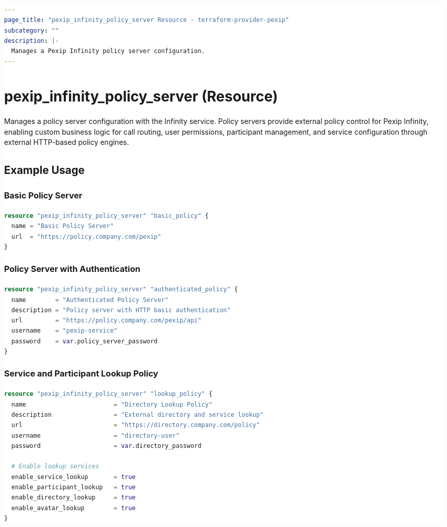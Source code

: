 ```yaml
---
page_title: "pexip_infinity_policy_server Resource - terraform-provider-pexip"
subcategory: ""
description: |-
  Manages a Pexip Infinity policy server configuration.
---
```


# pexip_infinity_policy_server (Resource)

Manages a policy server configuration with the Infinity service. Policy servers provide external policy control for Pexip Infinity, enabling custom business logic for call routing, user permissions, participant management, and service configuration through external HTTP-based policy engines.

## Example Usage

### Basic Policy Server

```terraform
resource "pexip_infinity_policy_server" "basic_policy" {
  name = "Basic Policy Server"
  url  = "https://policy.company.com/pexip"
}
```

### Policy Server with Authentication

```terraform
resource "pexip_infinity_policy_server" "authenticated_policy" {
  name        = "Authenticated Policy Server"
  description = "Policy server with HTTP basic authentication"
  url         = "https://policy.company.com/pexip/api"
  username    = "pexip-service"
  password    = var.policy_server_password
}
```

### Service and Participant Lookup Policy

```terraform
resource "pexip_infinity_policy_server" "lookup_policy" {
  name                        = "Directory Lookup Policy"
  description                 = "External directory and service lookup"
  url                         = "https://directory.company.com/policy"
  username                    = "directory-user"
  password                    = var.directory_password
  
  # Enable lookup services
  enable_service_lookup       = true
  enable_participant_lookup   = true
  enable_directory_lookup     = true
  enable_avatar_lookup        = true
}
```
